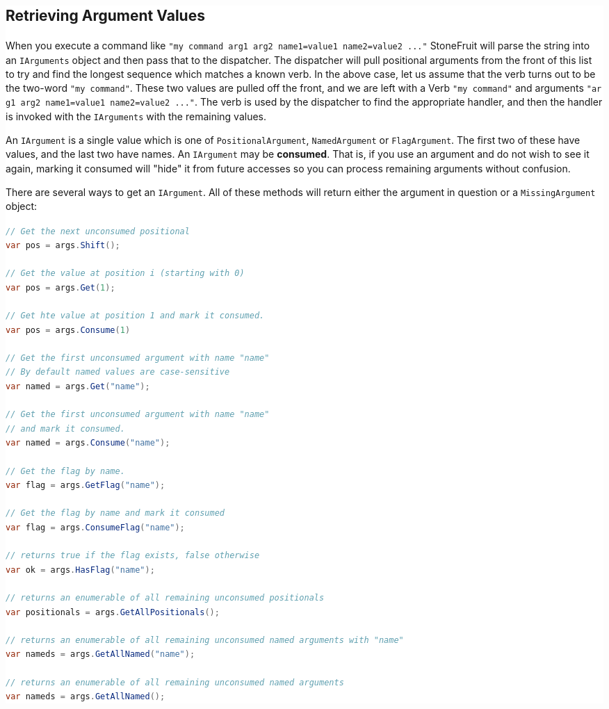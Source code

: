 ## Retrieving Argument Values

When you execute a command like `"my command arg1 arg2 name1=value1 name2=value2 ..."` StoneFruit will parse the string into an `IArguments` object and then pass that to the dispatcher. The dispatcher will pull positional arguments from the front of this list to try and find the longest sequence which matches a known verb. In the above case, let us assume that the verb turns out to be the two-word `"my command"`. These two values are pulled off the front, and we are left with a Verb `"my command"` and arguments `"arg1 arg2 name1=value1 name2=value2 ..."`. The verb is used by the dispatcher to find the appropriate handler, and then the handler is invoked with the `IArguments` with the remaining values.

An `IArgument` is a single value which is one of `PositionalArgument`, `NamedArgument` or `FlagArgument`. The first two of these have values, and the last two have names. An `IArgument` may be **consumed**. That is, if you use an argument and do not wish to see it again, marking it consumed will "hide" it from future accesses so you can process remaining arguments without confusion.

There are several ways to get an `IArgument`. All of these methods will return either the argument in question or a `MissingArgument` object:

```csharp
// Get the next unconsumed positional
var pos = args.Shift();

// Get the value at position i (starting with 0)
var pos = args.Get(1);

// Get hte value at position 1 and mark it consumed.
var pos = args.Consume(1)

// Get the first unconsumed argument with name "name"
// By default named values are case-sensitive
var named = args.Get("name");

// Get the first unconsumed argument with name "name"
// and mark it consumed.
var named = args.Consume("name");

// Get the flag by name. 
var flag = args.GetFlag("name");

// Get the flag by name and mark it consumed
var flag = args.ConsumeFlag("name");

// returns true if the flag exists, false otherwise
var ok = args.HasFlag("name");

// returns an enumerable of all remaining unconsumed positionals
var positionals = args.GetAllPositionals();

// returns an enumerable of all remaining unconsumed named arguments with "name"
var nameds = args.GetAllNamed("name");

// returns an enumerable of all remaining unconsumed named arguments
var nameds = args.GetAllNamed();
```
